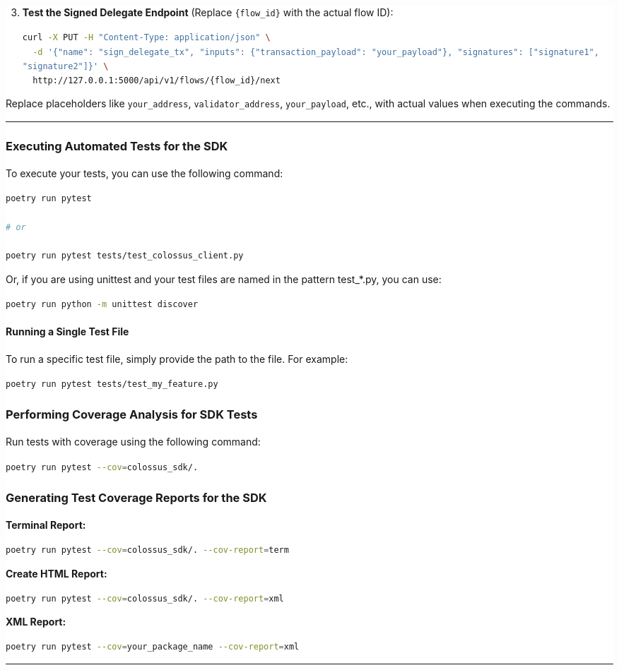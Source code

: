 3. **Test the Signed Delegate Endpoint** (Replace `{flow_id}` with the actual flow ID):
   ```bash
   curl -X PUT -H "Content-Type: application/json" \
     -d '{"name": "sign_delegate_tx", "inputs": {"transaction_payload": "your_payload"}, "signatures": ["signature1", "signature2"]}' \
     http://127.0.0.1:5000/api/v1/flows/{flow_id}/next
   ```

Replace placeholders like `your_address`, `validator_address`, `your_payload`, etc., with actual values when executing the commands.

---

### Executing Automated Tests for the SDK
To execute your tests, you can use the following command:

```bash
poetry run pytest

# or

poetry run pytest tests/test_colossus_client.py
```

Or, if you are using unittest and your test files are named in the pattern test_*.py, you can use:

```bash
poetry run python -m unittest discover
```

#### Running a Single Test File

To run a specific test file, simply provide the path to the file. For example:

```bash
poetry run pytest tests/test_my_feature.py
```


### Performing Coverage Analysis for SDK Tests
Run tests with coverage using the following command:
```bash
poetry run pytest --cov=colossus_sdk/.
```
### Generating Test Coverage Reports for the SDK

**Terminal Report:**
```bash
poetry run pytest --cov=colossus_sdk/. --cov-report=term
```

**Create HTML Report:**
```bash
poetry run pytest --cov=colossus_sdk/. --cov-report=xml
```

**XML Report:**
```bash
poetry run pytest --cov=your_package_name --cov-report=xml
```

---